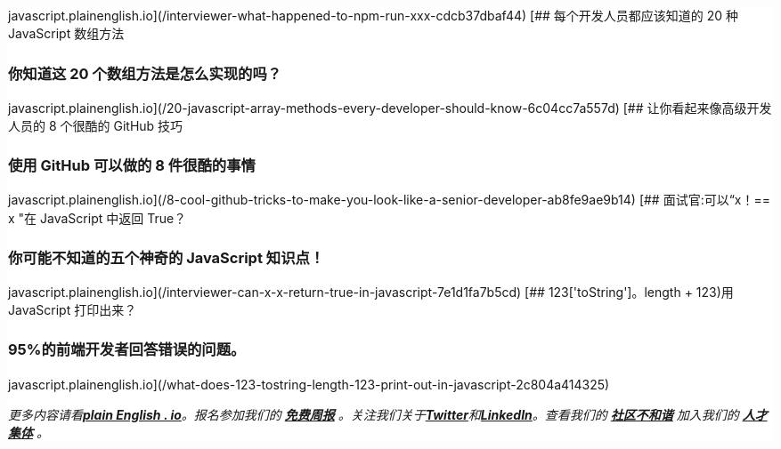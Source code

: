 javascript.plainenglish.io](/interviewer-what-happened-to-npm-run-xxx-cdcb37dbaf44) [](/20-javascript-array-methods-every-developer-should-know-6c04cc7a557d) [## 每个开发人员都应该知道的 20 种 JavaScript 数组方法

### 你知道这 20 个数组方法是怎么实现的吗？

javascript.plainenglish.io](/20-javascript-array-methods-every-developer-should-know-6c04cc7a557d) [](/8-cool-github-tricks-to-make-you-look-like-a-senior-developer-ab8fe9ae9b14) [## 让你看起来像高级开发人员的 8 个很酷的 GitHub 技巧

### 使用 GitHub 可以做的 8 件很酷的事情

javascript.plainenglish.io](/8-cool-github-tricks-to-make-you-look-like-a-senior-developer-ab8fe9ae9b14) [](/interviewer-can-x-x-return-true-in-javascript-7e1d1fa7b5cd) [## 面试官:可以“x！== x "在 JavaScript 中返回 True？

### 你可能不知道的五个神奇的 JavaScript 知识点！

javascript.plainenglish.io](/interviewer-can-x-x-return-true-in-javascript-7e1d1fa7b5cd) [](/what-does-123-tostring-length-123-print-out-in-javascript-2c804a414325) [## 123['toString']。length + 123)用 JavaScript 打印出来？

### 95%的前端开发者回答错误的问题。

javascript.plainenglish.io](/what-does-123-tostring-length-123-print-out-in-javascript-2c804a414325) 

*更多内容请看*[***plain English . io***](https://plainenglish.io/)*。报名参加我们的* [***免费周报***](http://newsletter.plainenglish.io/) *。关注我们关于*[***Twitter***](https://twitter.com/inPlainEngHQ)*和*[***LinkedIn***](https://www.linkedin.com/company/inplainenglish/)*。查看我们的* [***社区不和谐***](https://discord.gg/GtDtUAvyhW) *加入我们的* [***人才集体***](https://inplainenglish.pallet.com/talent/welcome) *。*